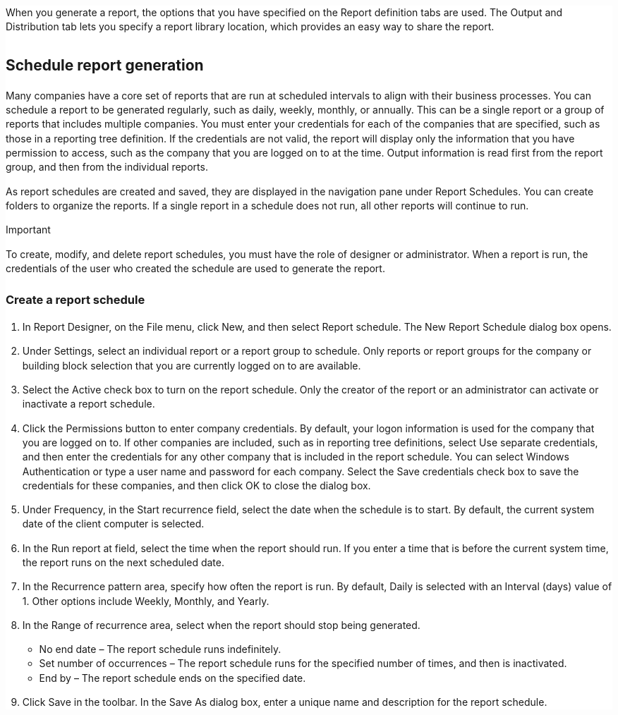 When you generate a report, the options that you have specified on the Report definition tabs are used. The Output and Distribution tab lets you specify a report library location, which provides an easy way to share the report.

## Schedule report generation
Many companies have a core set of reports that are run at scheduled intervals to align with their business processes. You can schedule a report to be generated regularly, such as daily, weekly, monthly, or annually. This can be a single report or a group of reports that includes multiple companies. You must enter your credentials for each of the companies that are specified, such as those in a reporting tree definition. If the credentials are not valid, the report will display only the information that you have permission to access, such as the company that you are logged on to at the time. Output information is read first from the report group, and then from the individual reports.

As report schedules are created and saved, they are displayed in the navigation pane under Report Schedules. You can create folders to organize the reports. If a single report in a schedule does not run, all other reports will continue to run.

> [!IMPORTANT]
> To create, modify, and delete report schedules, you must have the role of designer or administrator. When a report is run, the credentials of the user who created the schedule are used to generate the report.


### Create a report schedule

1.  In Report Designer, on the File menu, click New, and then select Report schedule. The New Report Schedule dialog box opens.
2.  Under Settings, select an individual report or a report group to schedule. Only reports or report groups for the company or building block selection that you are currently logged on to are available.
3.  Select the Active check box to turn on the report schedule. Only the creator of the report or an administrator can activate or inactivate a report schedule.
4.  Click the Permissions button to enter company credentials. By default, your logon information is used for the company that you are logged on to. If other companies are included, such as in reporting tree definitions, select Use separate credentials, and then enter the credentials for any other company that is included in the report schedule. You can select Windows Authentication or type a user name and password for each company. Select the Save credentials check box to save the credentials for these companies, and then click OK to close the dialog box.
5.  Under Frequency, in the Start recurrence field, select the date when the schedule is to start. By default, the current system date of the client computer is selected.
6.  In the Run report at field, select the time when the report should run. If you enter a time that is before the current system time, the report runs on the next scheduled date.
7.  In the Recurrence pattern area, specify how often the report is run. By default, Daily is selected with an Interval (days) value of 1. Other options include Weekly, Monthly, and Yearly.
8.  In the Range of recurrence area, select when the report should stop being generated.
    -   No end date – The report schedule runs indefinitely.
    -   Set number of occurrences – The report schedule runs for the specified number of times, and then is inactivated.
    -   End by – The report schedule ends on the specified date.

9.  Click Save in the toolbar. In the Save As dialog box, enter a unique name and description for the report schedule.
